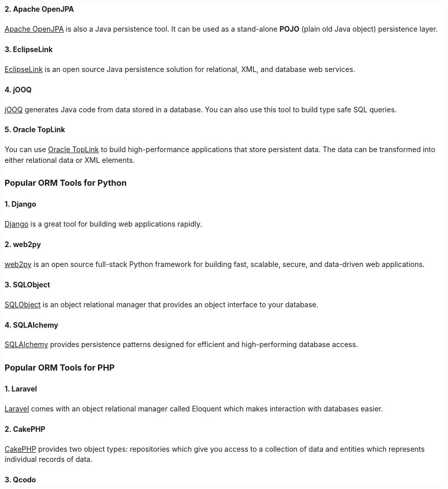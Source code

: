 #### 2. Apache OpenJPA

[Apache OpenJPA](https://openjpa.apache.org/)  is also a Java persistence tool. It can be used as a stand-alone  **POJO** (plain old Java object) persistence layer.

#### 3. EclipseLink

[EclipseLink](https://www.eclipse.org/eclipselink/)  is an open source Java persistence solution for relational, XML, and database web services.

#### 4. jOOQ

[jOOQ](https://www.jooq.org/)  generates Java code from data stored in a database. You can also use this tool to build type safe SQL queries.

#### 5. Oracle TopLink

You can use  [Oracle TopLink](https://docs.oracle.com/cd/E17904_01/web.1111/b32441/undtl.htm#JITDG91126)  to build high-performance applications that store persistent data. The data can be transformed into either relational data or XML elements.

### Popular ORM Tools for Python

#### 1. Django

[Django](https://docs.djangoproject.com/en/4.1/topics/db/queries/)  is a great tool for building web applications rapidly.

#### 2. web2py

[web2py](http://www.web2py.com/init/default/index)  is an open source full-stack Python framework for building fast, scalable, secure, and data-driven web applications.

#### 3. SQLObject

[SQLObject](http://www.sqlobject.org/)  is an object relational manager that provides an object interface to your database.

#### 4. SQLAlchemy

[SQLAlchemy](https://www.sqlalchemy.org/)  provides persistence patterns designed for efficient and high-performing database access.

### Popular ORM Tools for PHP

#### 1. Laravel

[Laravel](https://laravel.com/docs/9.x/eloquent)  comes with an object relational manager called Eloquent which makes interaction with databases easier.

#### 2. CakePHP

[CakePHP](https://book.cakephp.org/4/en/orm.html)  provides two object types: repositories which give you access to a collection of data and entities which represents individual records of data.

#### 3. Qcodo
